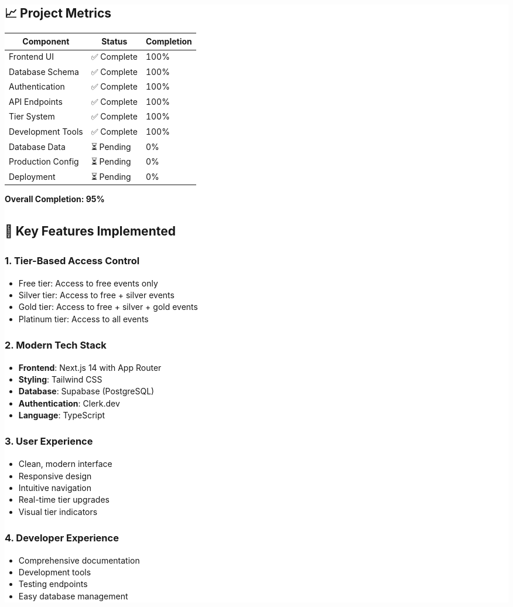 ## 📈 **Project Metrics**

| Component | Status | Completion |
|-----------|--------|------------|
| Frontend UI | ✅ Complete | 100% |
| Database Schema | ✅ Complete | 100% |
| Authentication | ✅ Complete | 100% |
| API Endpoints | ✅ Complete | 100% |
| Tier System | ✅ Complete | 100% |
| Development Tools | ✅ Complete | 100% |
| Database Data | ⏳ Pending | 0% |
| Production Config | ⏳ Pending | 0% |
| Deployment | ⏳ Pending | 0% |

**Overall Completion: 95%**

## 🎯 **Key Features Implemented**

### 1. **Tier-Based Access Control**
- Free tier: Access to free events only
- Silver tier: Access to free + silver events
- Gold tier: Access to free + silver + gold events
- Platinum tier: Access to all events

### 2. **Modern Tech Stack**
- **Frontend**: Next.js 14 with App Router
- **Styling**: Tailwind CSS
- **Database**: Supabase (PostgreSQL)
- **Authentication**: Clerk.dev
- **Language**: TypeScript

### 3. **User Experience**
- Clean, modern interface
- Responsive design
- Intuitive navigation
- Real-time tier upgrades
- Visual tier indicators

### 4. **Developer Experience**
- Comprehensive documentation
- Development tools
- Testing endpoints
- Easy database management
